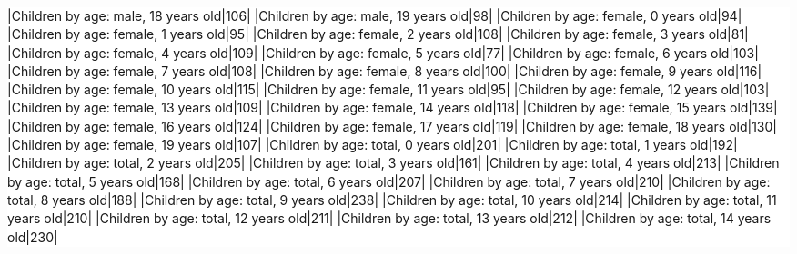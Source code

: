 |Children by age: male, 18 years old|106|
|Children by age: male, 19 years old|98|
|Children by age: female, 0 years old|94|
|Children by age: female, 1 years old|95|
|Children by age: female, 2 years old|108|
|Children by age: female, 3 years old|81|
|Children by age: female, 4 years old|109|
|Children by age: female, 5 years old|77|
|Children by age: female, 6 years old|103|
|Children by age: female, 7 years old|108|
|Children by age: female, 8 years old|100|
|Children by age: female, 9 years old|116|
|Children by age: female, 10 years old|115|
|Children by age: female, 11 years old|95|
|Children by age: female, 12 years old|103|
|Children by age: female, 13 years old|109|
|Children by age: female, 14 years old|118|
|Children by age: female, 15 years old|139|
|Children by age: female, 16 years old|124|
|Children by age: female, 17 years old|119|
|Children by age: female, 18 years old|130|
|Children by age: female, 19 years old|107|
|Children by age: total, 0 years old|201|
|Children by age: total, 1 years old|192|
|Children by age: total, 2 years old|205|
|Children by age: total, 3 years old|161|
|Children by age: total, 4 years old|213|
|Children by age: total, 5 years old|168|
|Children by age: total, 6 years old|207|
|Children by age: total, 7 years old|210|
|Children by age: total, 8 years old|188|
|Children by age: total, 9 years old|238|
|Children by age: total, 10 years old|214|
|Children by age: total, 11 years old|210|
|Children by age: total, 12 years old|211|
|Children by age: total, 13 years old|212|
|Children by age: total, 14 years old|230|